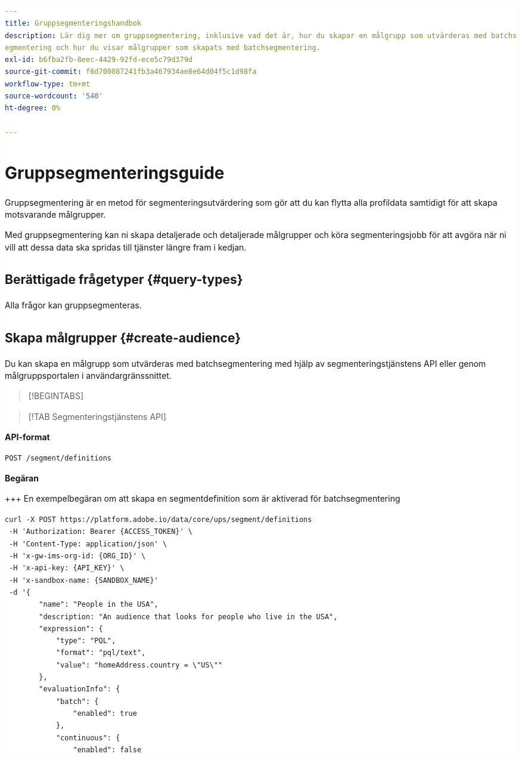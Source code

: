 ```yaml
---
title: Gruppsegmenteringshandbok
description: Lär dig mer om gruppsegmentering, inklusive vad det är, hur du skapar en målgrupp som utvärderas med batchsegmentering och hur du visar målgrupper som skapats med batchsegmentering.
exl-id: b6fba2fb-8eec-4429-92fd-ece5c79d379d
source-git-commit: f6d700087241fb3a467934ae8e64d04f5c1d98fa
workflow-type: tm+mt
source-wordcount: '540'
ht-degree: 0%

---
```


# Gruppsegmenteringsguide

Gruppsegmentering är en metod för segmenteringsutvärdering som gör att du kan flytta alla profildata samtidigt för att skapa motsvarande målgrupper.

Med gruppsegmentering kan ni skapa detaljerade och detaljerade målgrupper och köra segmenteringsjobb för att avgöra när ni vill att dessa data ska spridas till tjänster längre fram i kedjan.

## Berättigade frågetyper {#query-types}

Alla frågor kan gruppsegmenteras.

## Skapa målgrupper {#create-audience}

Du kan skapa en målgrupp som utvärderas med batchsegmentering med hjälp av segmenteringstjänstens API eller genom målgruppsportalen i användargränssnittet.

>[!BEGINTABS]

>[!TAB Segmenteringstjänstens API]

**API-format**

```http
POST /segment/definitions
```

**Begäran**

+++ En exempelbegäran om att skapa en segmentdefinition som är aktiverad för batchsegmentering

```shell
curl -X POST https://platform.adobe.io/data/core/ups/segment/definitions
 -H 'Authorization: Bearer {ACCESS_TOKEN}' \
 -H 'Content-Type: application/json' \
 -H 'x-gw-ims-org-id: {ORG_ID}' \
 -H 'x-api-key: {API_KEY}' \
 -H 'x-sandbox-name: {SANDBOX_NAME}'
 -d '{
        "name": "People in the USA",
        "description: "An audience that looks for people who live in the USA",
        "expression": {
            "type": "PQL",
            "format": "pql/text",
            "value": "homeAddress.country = \"US\""
        },
        "evaluationInfo": {
            "batch": {
                "enabled": true
            },
            "continuous": {
                "enabled": false
```